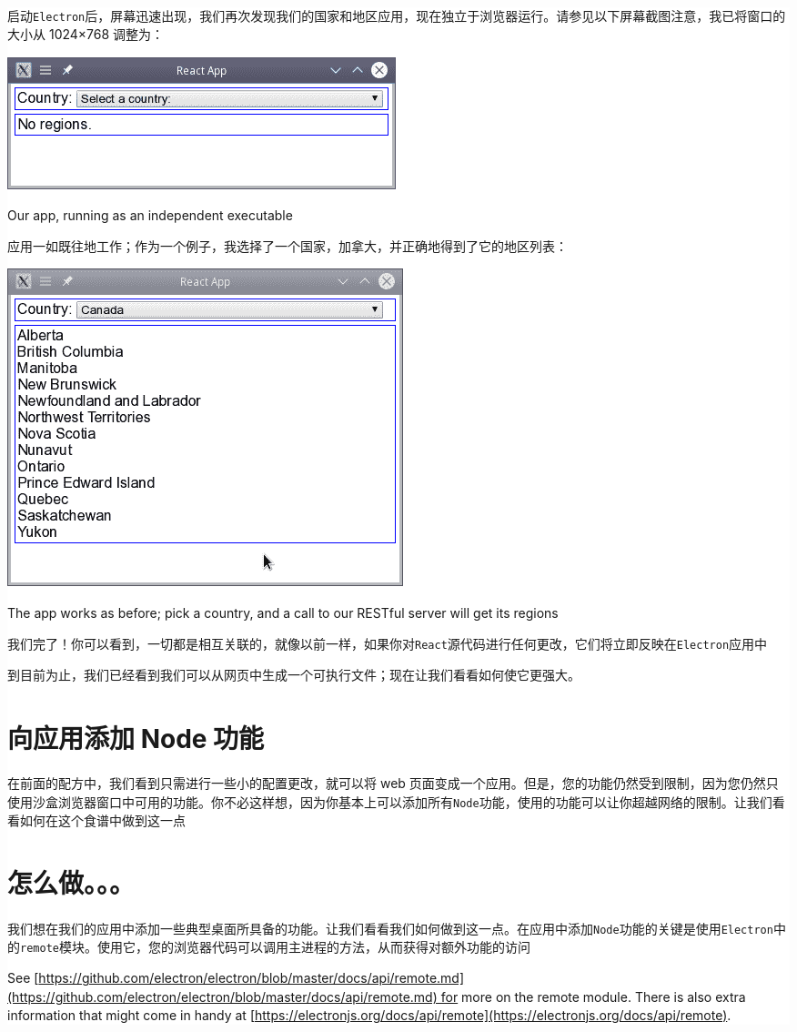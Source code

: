 启动`Electron`后，屏幕迅速出现，我们再次发现我们的国家和地区应用，现在独立于浏览器运行。请参见以下屏幕截图注意，我已将窗口的大小从 1024×768 调整为：

![](img/d82abd1a-1bbf-4d4f-b534-22deedffeebc.png)

Our app, running as an independent executable

应用一如既往地工作；作为一个例子，我选择了一个国家，加拿大，并正确地得到了它的地区列表：

![](img/7a1a907c-f625-43ee-b7ee-827ed2d05df2.png)

The app works as before; pick a country, and a call to our RESTful server will get its regions

我们完了！你可以看到，一切都是相互关联的，就像以前一样，如果你对`React`源代码进行任何更改，它们将立即反映在`Electron`应用中

到目前为止，我们已经看到我们可以从网页中生成一个可执行文件；现在让我们看看如何使它更强大。

# 向应用添加 Node 功能

在前面的配方中，我们看到只需进行一些小的配置更改，就可以将 web 页面变成一个应用。但是，您的功能仍然受到限制，因为您仍然只使用沙盒浏览器窗口中可用的功能。你不必这样想，因为你基本上可以添加所有`Node`功能，使用的功能可以让你超越网络的限制。让我们看看如何在这个食谱中做到这一点

# 怎么做。。。

我们想在我们的应用中添加一些典型桌面所具备的功能。让我们看看我们如何做到这一点。在应用中添加`Node`功能的关键是使用`Electron`中的`remote`模块。使用它，您的浏览器代码可以调用主进程的方法，从而获得对额外功能的访问

See [https://github.com/electron/electron/blob/master/docs/api/remote.md](https://github.com/electron/electron/blob/master/docs/api/remote.md) for more on the remote module. There is also extra information that might come in handy at [https://electronjs.org/docs/api/remote](https://electronjs.org/docs/api/remote).
